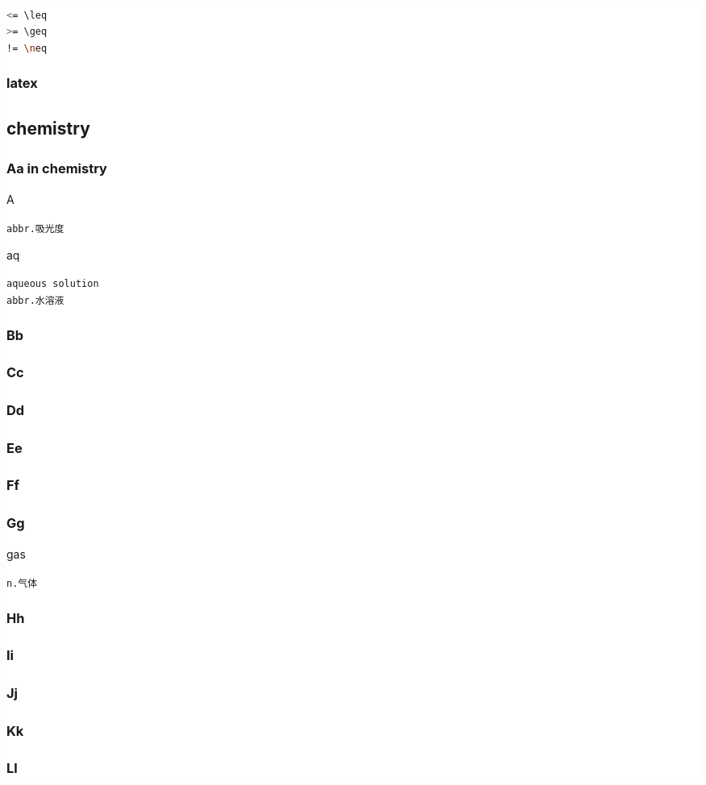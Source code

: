 ```sh
<= \leq
>= \geq
!= \neq
```

### latex

## chemistry

### Aa in chemistry

A

```md
abbr.吸光度
```

aq

```md
aqueous solution
abbr.水溶液
```

### Bb

### Cc

### Dd

### Ee

### Ff

### Gg

gas

```md
n.气体
```

### Hh

### Ii

### Jj

### Kk

### Ll
